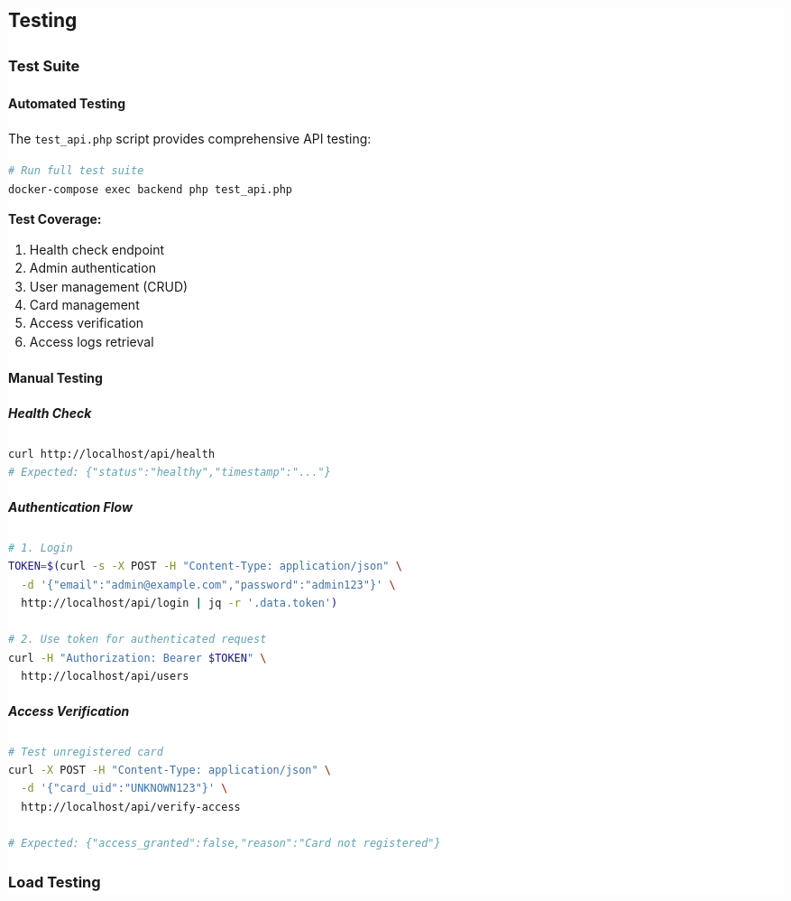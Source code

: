 
## Testing

### Test Suite

#### Automated Testing
The `test_api.php` script provides comprehensive API testing:

```bash
# Run full test suite
docker-compose exec backend php test_api.php
```

**Test Coverage:**
1. Health check endpoint
2. Admin authentication
3. User management (CRUD)
4. Card management
5. Access verification
6. Access logs retrieval

#### Manual Testing

##### Health Check
```bash
curl http://localhost/api/health
# Expected: {"status":"healthy","timestamp":"..."}
```

##### Authentication Flow
```bash
# 1. Login
TOKEN=$(curl -s -X POST -H "Content-Type: application/json" \
  -d '{"email":"admin@example.com","password":"admin123"}' \
  http://localhost/api/login | jq -r '.data.token')

# 2. Use token for authenticated request
curl -H "Authorization: Bearer $TOKEN" \
  http://localhost/api/users
```

##### Access Verification
```bash
# Test unregistered card
curl -X POST -H "Content-Type: application/json" \
  -d '{"card_uid":"UNKNOWN123"}' \
  http://localhost/api/verify-access

# Expected: {"access_granted":false,"reason":"Card not registered"}
```

### Load Testing
